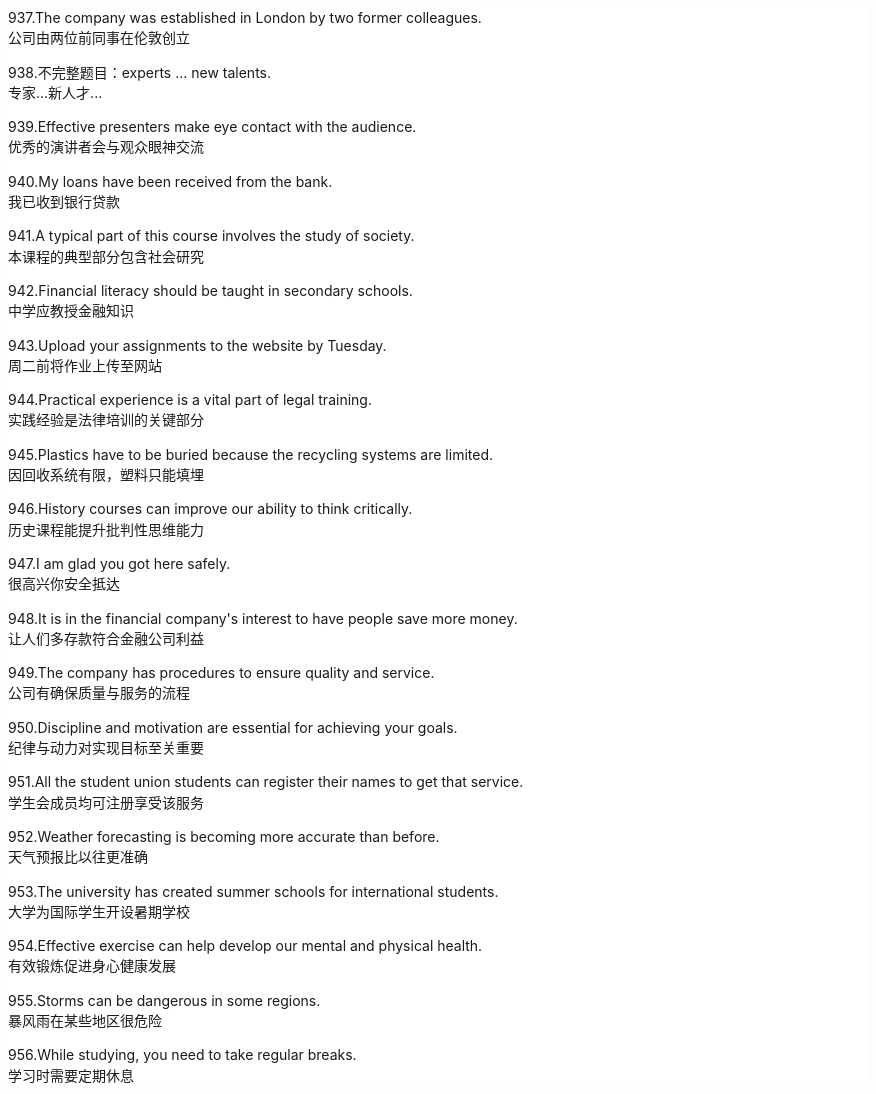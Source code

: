 937.The company was established in London by two former colleagues.  
公司由两位前同事在伦敦创立  

938.不完整题目：experts ... new talents.  
专家...新人才...  

939.Effective presenters make eye contact with the audience.  
优秀的演讲者会与观众眼神交流  

940.My loans have been received from the bank.  
我已收到银行贷款  

941.A typical part of this course involves the study of society.  
本课程的典型部分包含社会研究  

942.Financial literacy should be taught in secondary schools.  
中学应教授金融知识  

943.Upload your assignments to the website by Tuesday.  
周二前将作业上传至网站  

944.Practical experience is a vital part of legal training.  
实践经验是法律培训的关键部分  

945.Plastics have to be buried because the recycling systems are limited.  
因回收系统有限，塑料只能填埋  

946.History courses can improve our ability to think critically.  
历史课程能提升批判性思维能力  

947.I am glad you got here safely.  
很高兴你安全抵达  

948.It is in the financial company's interest to have people save more money.  
让人们多存款符合金融公司利益  

949.The company has procedures to ensure quality and service.  
公司有确保质量与服务的流程  

950.Discipline and motivation are essential for achieving your goals.  
纪律与动力对实现目标至关重要  

951.All the student union students can register their names to get that service.  
学生会成员均可注册享受该服务  

952.Weather forecasting is becoming more accurate than before.  
天气预报比以往更准确  

953.The university has created summer schools for international students.  
大学为国际学生开设暑期学校  

954.Effective exercise can help develop our mental and physical health.  
有效锻炼促进身心健康发展  

955.Storms can be dangerous in some regions.  
暴风雨在某些地区很危险  

956.While studying, you need to take regular breaks.  
学习时需要定期休息  
